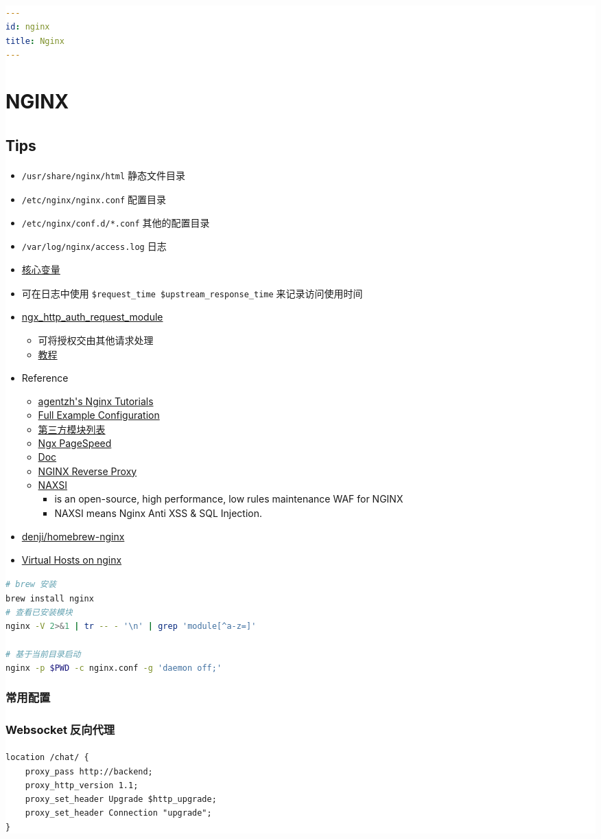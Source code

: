 ```yaml
---
id: nginx
title: Nginx
---
```



# NGINX
## Tips

* `/usr/share/nginx/html` 静态文件目录
* `/etc/nginx/nginx.conf` 配置目录
* `/etc/nginx/conf.d/*.conf` 其他的配置目录
* `/var/log/nginx/access.log` 日志
* [核心变量](http://nginx.org/en/docs/http/ngx_http_core_module.html#variables)
* 可在日志中使用 `$request_time $upstream_response_time` 来记录访问使用时间
* [ngx_http_auth_request_module](http://nginx.org/en/docs/http/ngx_http_auth_request_module.html)
  * 可将授权交由其他请求处理
  * [教程](https://developers.shopware.com/blog/2015/03/02/sso-with-nginx-authrequest-module/)

* Reference
  * [agentzh's Nginx Tutorials ](http://openresty.org/download/agentzh-nginx-tutorials-en.html)
  * [Full Example Configuration](https://www.nginx.com/resources/wiki/start/topics/examples/full/)
  * [第三方模块列表](https://www.nginx.com/resources/wiki/modules/)
  * [Ngx PageSpeed](http://ngxpagespeed.com/)
  * [Doc](http://nginx.org/en/docs/)
  * [NGINX Reverse Proxy](https://www.nginx.com/resources/admin-guide/reverse-proxy/)
  * [NAXSI](https://github.com/nbs-system/naxsi)
     * is an open-source, high performance, low rules maintenance WAF for NGINX
     * NAXSI means Nginx Anti XSS & SQL Injection.
* [denji/homebrew-nginx](https://github.com/denji/homebrew-nginx)
* [Virtual Hosts on nginx](https://gist.github.com/soheilhy/8b94347ff8336d971ad0)


```bash
# brew 安装
brew install nginx
# 查看已安装模块
nginx -V 2>&1 | tr -- - '\n' | grep 'module[^a-z=]'

# 基于当前目录启动
nginx -p $PWD -c nginx.conf -g 'daemon off;'
```

### 常用配置

### Websocket 反向代理
```nginx
location /chat/ {
    proxy_pass http://backend;
    proxy_http_version 1.1;
    proxy_set_header Upgrade $http_upgrade;
    proxy_set_header Connection "upgrade";
}
```
